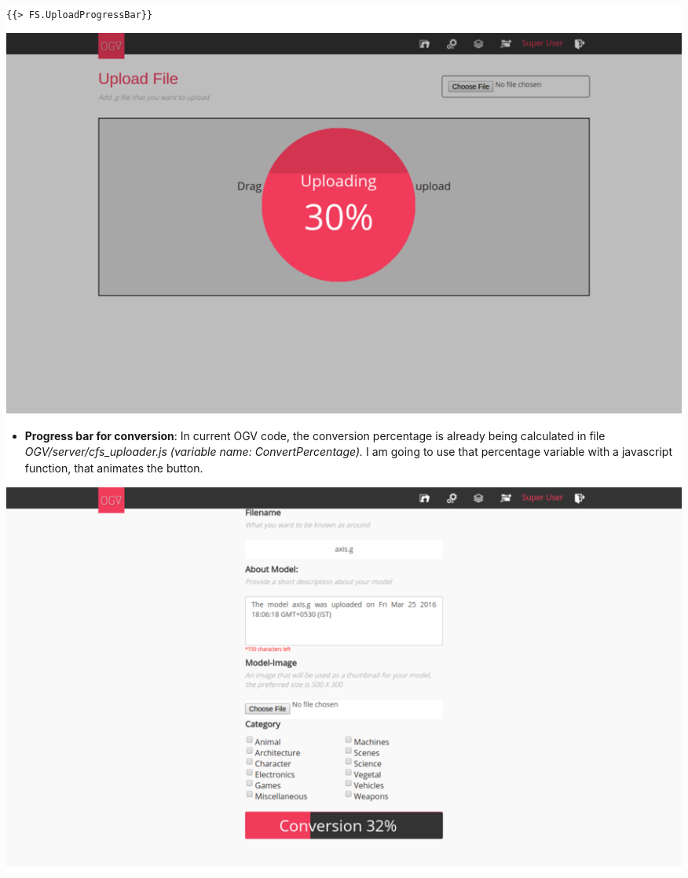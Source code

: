`{{> FS.UploadProgressBar}}`

![]( /images/uploading.png "uploading.png")

-   **Progress bar for conversion**: In current OGV code, the conversion percentage is already being calculated in file *OGV/server/cfs\_uploader.js (variable name: ConvertPercentage).* I am going to use that percentage variable with a javascript function, that animates the button.

![]( /images/conversion.png "conversion.png")
